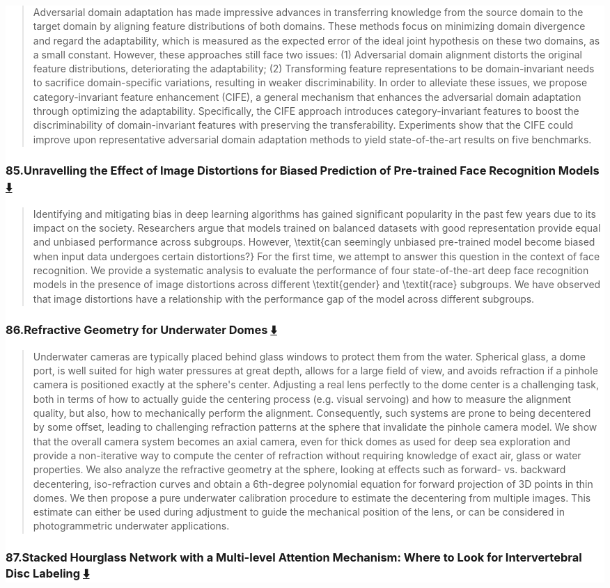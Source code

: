 >  Adversarial domain adaptation has made impressive advances in transferring knowledge from the source domain to the target domain by aligning feature distributions of both domains. These methods focus on minimizing domain divergence and regard the adaptability, which is measured as the expected error of the ideal joint hypothesis on these two domains, as a small constant. However, these approaches still face two issues: (1) Adversarial domain alignment distorts the original feature distributions, deteriorating the adaptability; (2) Transforming feature representations to be domain-invariant needs to sacrifice domain-specific variations, resulting in weaker discriminability. In order to alleviate these issues, we propose category-invariant feature enhancement (CIFE), a general mechanism that enhances the adversarial domain adaptation through optimizing the adaptability. Specifically, the CIFE approach introduces category-invariant features to boost the discriminability of domain-invariant features with preserving the transferability. Experiments show that the CIFE could improve upon representative adversarial domain adaptation methods to yield state-of-the-art results on five benchmarks.      
### 85.Unravelling the Effect of Image Distortions for Biased Prediction of Pre-trained Face Recognition Models  [ :arrow_down: ](https://arxiv.org/pdf/2108.06581.pdf)
>  Identifying and mitigating bias in deep learning algorithms has gained significant popularity in the past few years due to its impact on the society. Researchers argue that models trained on balanced datasets with good representation provide equal and unbiased performance across subgroups. However, \textit{can seemingly unbiased pre-trained model become biased when input data undergoes certain distortions?} For the first time, we attempt to answer this question in the context of face recognition. We provide a systematic analysis to evaluate the performance of four state-of-the-art deep face recognition models in the presence of image distortions across different \textit{gender} and \textit{race} subgroups. We have observed that image distortions have a relationship with the performance gap of the model across different subgroups.      
### 86.Refractive Geometry for Underwater Domes  [ :arrow_down: ](https://arxiv.org/pdf/2108.06575.pdf)
>  Underwater cameras are typically placed behind glass windows to protect them from the water. Spherical glass, a dome port, is well suited for high water pressures at great depth, allows for a large field of view, and avoids refraction if a pinhole camera is positioned exactly at the sphere's center. Adjusting a real lens perfectly to the dome center is a challenging task, both in terms of how to actually guide the centering process (e.g. visual servoing) and how to measure the alignment quality, but also, how to mechanically perform the alignment. Consequently, such systems are prone to being decentered by some offset, leading to challenging refraction patterns at the sphere that invalidate the pinhole camera model. We show that the overall camera system becomes an axial camera, even for thick domes as used for deep sea exploration and provide a non-iterative way to compute the center of refraction without requiring knowledge of exact air, glass or water properties. We also analyze the refractive geometry at the sphere, looking at effects such as forward- vs. backward decentering, iso-refraction curves and obtain a 6th-degree polynomial equation for forward projection of 3D points in thin domes. We then propose a pure underwater calibration procedure to estimate the decentering from multiple images. This estimate can either be used during adjustment to guide the mechanical position of the lens, or can be considered in photogrammetric underwater applications.      
### 87.Stacked Hourglass Network with a Multi-level Attention Mechanism: Where to Look for Intervertebral Disc Labeling  [ :arrow_down: ](https://arxiv.org/pdf/2108.06554.pdf)